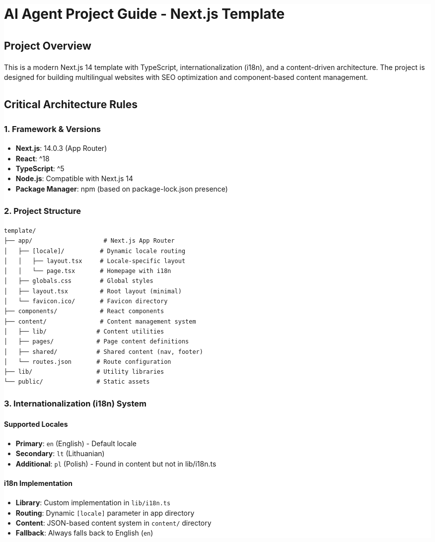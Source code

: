 # AI Agent Project Guide - Next.js Template

## Project Overview
This is a modern Next.js 14 template with TypeScript, internationalization (i18n), and a content-driven architecture. The project is designed for building multilingual websites with SEO optimization and component-based content management.

## Critical Architecture Rules

### 1. Framework & Versions
- **Next.js**: 14.0.3 (App Router)
- **React**: ^18
- **TypeScript**: ^5
- **Node.js**: Compatible with Next.js 14
- **Package Manager**: npm (based on package-lock.json presence)

### 2. Project Structure
```
template/
├── app/                    # Next.js App Router
│   ├── [locale]/          # Dynamic locale routing
│   │   ├── layout.tsx     # Locale-specific layout
│   │   └── page.tsx       # Homepage with i18n
│   ├── globals.css        # Global styles
│   ├── layout.tsx         # Root layout (minimal)
│   └── favicon.ico/       # Favicon directory
├── components/            # React components
├── content/               # Content management system
│   ├── lib/              # Content utilities
│   ├── pages/            # Page content definitions
│   ├── shared/           # Shared content (nav, footer)
│   └── routes.json       # Route configuration
├── lib/                  # Utility libraries
└── public/               # Static assets
```

### 3. Internationalization (i18n) System

#### Supported Locales
- **Primary**: `en` (English) - Default locale
- **Secondary**: `lt` (Lithuanian) 
- **Additional**: `pl` (Polish) - Found in content but not in lib/i18n.ts

#### i18n Implementation
- **Library**: Custom implementation in `lib/i18n.ts`
- **Routing**: Dynamic `[locale]` parameter in app directory
- **Content**: JSON-based content system in `content/` directory
- **Fallback**: Always falls back to English (`en`)
